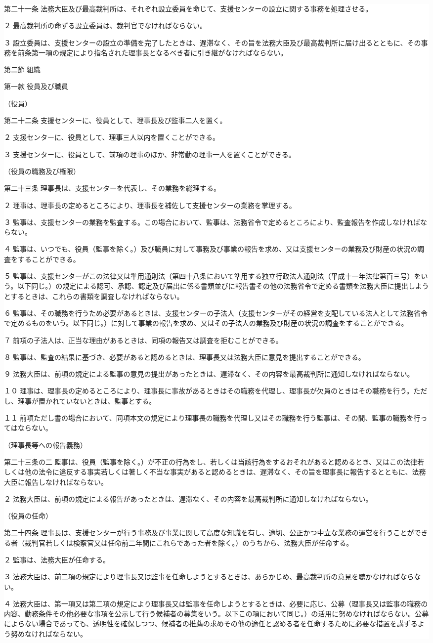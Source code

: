 第二十一条 法務大臣及び最高裁判所は、それぞれ設立委員を命じて、支援センターの設立に関する事務を処理させる。

２ 最高裁判所の命ずる設立委員は、裁判官でなければならない。

３ 設立委員は、支援センターの設立の準備を完了したときは、遅滞なく、その旨を法務大臣及び最高裁判所に届け出るとともに、その事務を前条第一項の規定により指名された理事長となるべき者に引き継がなければならない。

第二節 組織

第一款 役員及び職員

（役員）

第二十二条 支援センターに、役員として、理事長及び監事二人を置く。

２ 支援センターに、役員として、理事三人以内を置くことができる。

３ 支援センターに、役員として、前項の理事のほか、非常勤の理事一人を置くことができる。

（役員の職務及び権限）

第二十三条 理事長は、支援センターを代表し、その業務を総理する。

２ 理事は、理事長の定めるところにより、理事長を補佐して支援センターの業務を掌理する。

３ 監事は、支援センターの業務を監査する。この場合において、監事は、法務省令で定めるところにより、監査報告を作成しなければならない。

４ 監事は、いつでも、役員（監事を除く。）及び職員に対して事務及び事業の報告を求め、又は支援センターの業務及び財産の状況の調査をすることができる。

５ 監事は、支援センターがこの法律又は準用通則法（第四十八条において準用する独立行政法人通則法（平成十一年法律第百三号）をいう。以下同じ。）の規定による認可、承認、認定及び届出に係る書類並びに報告書その他の法務省令で定める書類を法務大臣に提出しようとするときは、これらの書類を調査しなければならない。

６ 監事は、その職務を行うため必要があるときは、支援センターの子法人（支援センターがその経営を支配している法人として法務省令で定めるものをいう。以下同じ。）に対して事業の報告を求め、又はその子法人の業務及び財産の状況の調査をすることができる。

７ 前項の子法人は、正当な理由があるときは、同項の報告又は調査を拒むことができる。

８ 監事は、監査の結果に基づき、必要があると認めるときは、理事長又は法務大臣に意見を提出することができる。

９ 法務大臣は、前項の規定による監事の意見の提出があったときは、遅滞なく、その内容を最高裁判所に通知しなければならない。

１０ 理事は、理事長の定めるところにより、理事長に事故があるときはその職務を代理し、理事長が欠員のときはその職務を行う。ただし、理事が置かれていないときは、監事とする。

１１ 前項ただし書の場合において、同項本文の規定により理事長の職務を代理し又はその職務を行う監事は、その間、監事の職務を行ってはならない。

（理事長等への報告義務）

第二十三条の二 監事は、役員（監事を除く。）が不正の行為をし、若しくは当該行為をするおそれがあると認めるとき、又はこの法律若しくは他の法令に違反する事実若しくは著しく不当な事実があると認めるときは、遅滞なく、その旨を理事長に報告するとともに、法務大臣に報告しなければならない。

２ 法務大臣は、前項の規定による報告があったときは、遅滞なく、その内容を最高裁判所に通知しなければならない。

（役員の任命）

第二十四条 理事長は、支援センターが行う事務及び事業に関して高度な知識を有し、適切、公正かつ中立な業務の運営を行うことができる者（裁判官若しくは検察官又は任命前二年間にこれらであった者を除く。）のうちから、法務大臣が任命する。

２ 監事は、法務大臣が任命する。

３ 法務大臣は、前二項の規定により理事長又は監事を任命しようとするときは、あらかじめ、最高裁判所の意見を聴かなければならない。

４ 法務大臣は、第一項又は第二項の規定により理事長又は監事を任命しようとするときは、必要に応じ、公募（理事長又は監事の職務の内容、勤務条件その他必要な事項を公示して行う候補者の募集をいう。以下この項において同じ。）の活用に努めなければならない。公募によらない場合であっても、透明性を確保しつつ、候補者の推薦の求めその他の適任と認める者を任命するために必要な措置を講ずるよう努めなければならない。
